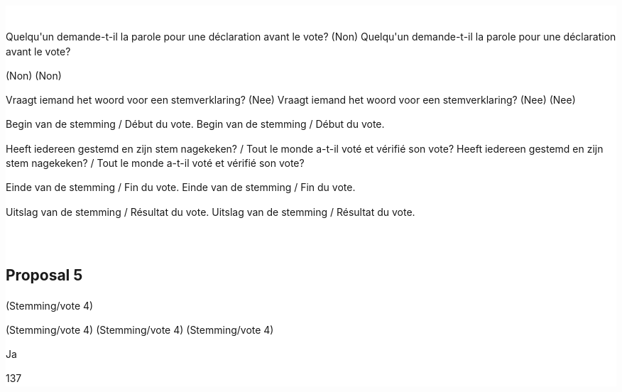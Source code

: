  

Quelqu'un demande-t-il la parole pour une
déclaration avant le vote? (Non)
Quelqu'un demande-t-il la parole pour une
déclaration avant le vote? 
 
(Non)
(Non)


Vraagt iemand het woord voor een
stemverklaring? (Nee)
Vraagt iemand het woord voor een
stemverklaring? (Nee)
 (Nee)
 
 

Begin van de
stemming / Début du vote.
Begin van de
stemming / Début du vote.

Heeft
iedereen gestemd en zijn stem nagekeken? / Tout le monde a-t-il voté et vérifié
son vote?
Heeft
iedereen gestemd en zijn stem nagekeken? / Tout le monde a-t-il voté et vérifié
son vote?

Einde van de
stemming / Fin du vote.
Einde van de
stemming / Fin du vote.

Uitslag van de
stemming / Résultat du vote.
Uitslag van de
stemming / Résultat du vote.

 
 


## Proposal 5


(Stemming/vote 4)

(Stemming/vote 4)
(Stemming/vote 4)
(Stemming/vote 4)



Ja


137
